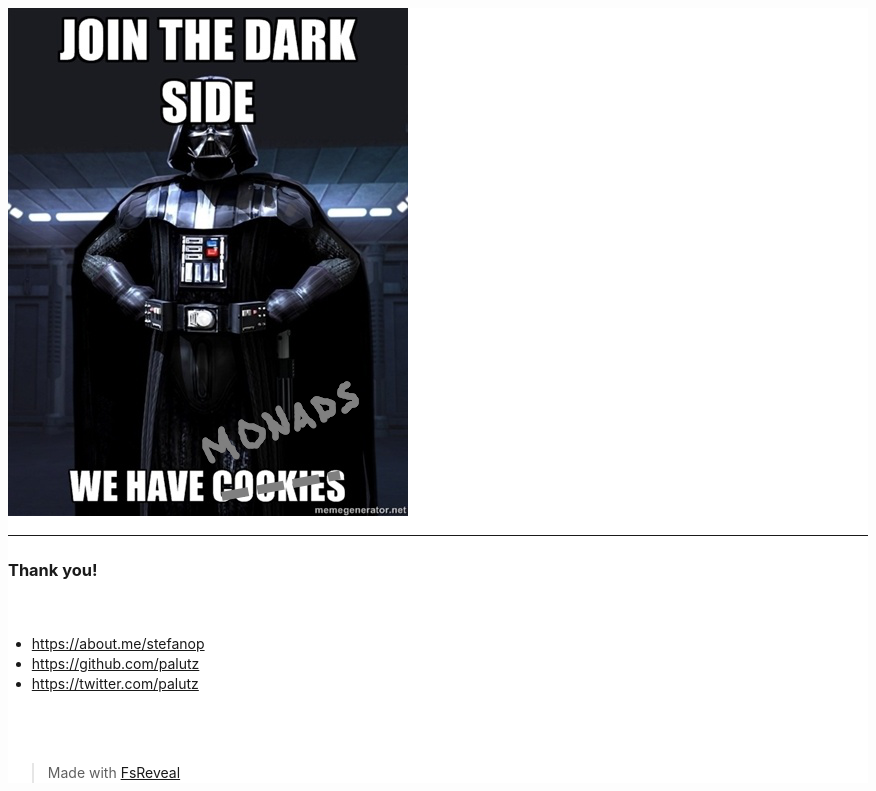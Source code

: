  <img src="images/jointhedarkside.png" style="background: transparent; border-style: none;" />

<br />

*** 

### Thank you!

<br />

* https://about.me/stefanop
* https://github.com/palutz
* https://twitter.com/palutz

<br />


<br />

> Made with [FsReveal](http://fsprojects.github.io/FsReveal/index.html)

